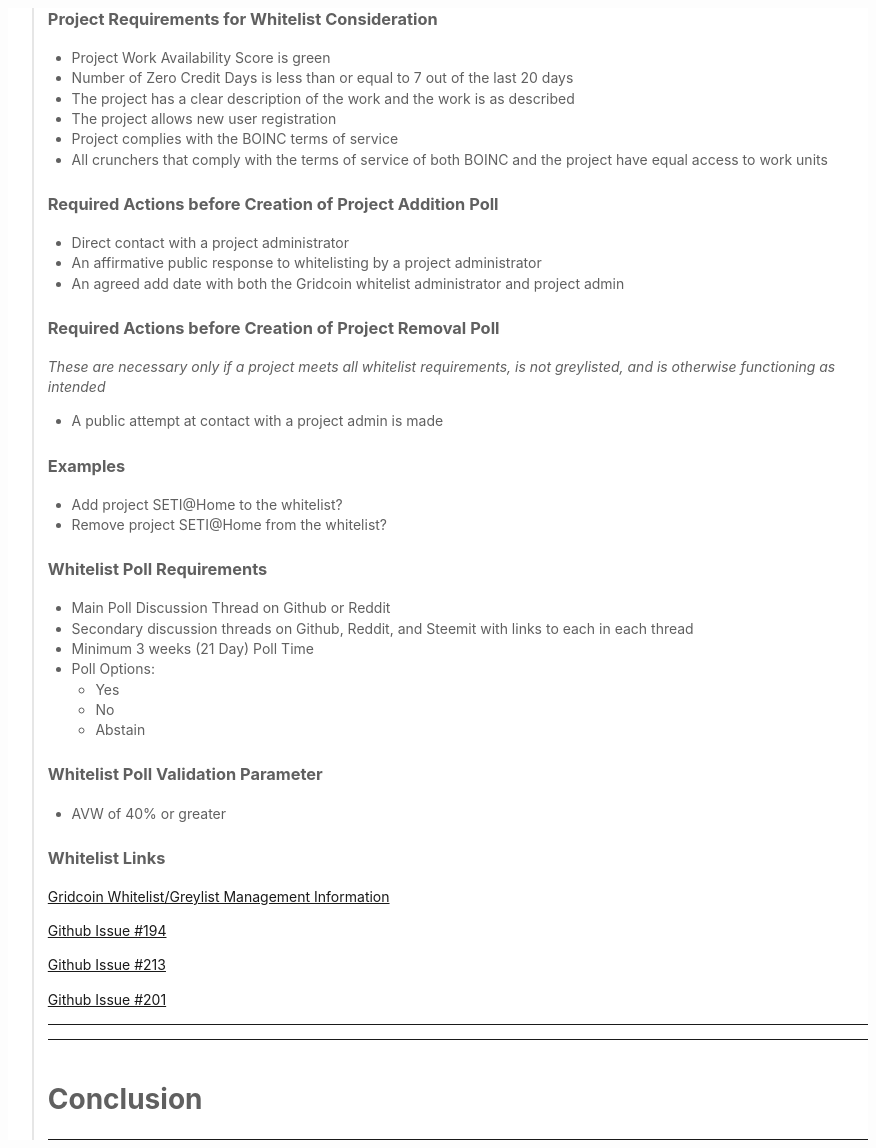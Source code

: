 > 
> ### Project Requirements for Whitelist Consideration
> 
> *   Project Work Availability Score is green
> *   Number of Zero Credit Days is less than or equal to 7 out of the last 20 days
> *   The project has a clear description of the work and the work is as described
> *   The project allows new user registration
> *   Project complies with the BOINC terms of service
> *   All crunchers that comply with the terms of service of both BOINC and the project have equal access to work units
> 
> ### Required Actions before Creation of Project Addition Poll
> 
> *   Direct contact with a project administrator
> *   An affirmative public response to whitelisting by a project administrator
> *   An agreed add date with both the Gridcoin whitelist administrator and project admin
> 
> ### Required Actions before Creation of Project Removal Poll
> 
> _These are necessary only if a project meets all whitelist requirements, is not greylisted, and is otherwise functioning as intended_
> 
> *   A public attempt at contact with a project admin is made
> 
> ### Examples
> 
> *   Add project SETI@Home to the whitelist?
> *   Remove project SETI@Home from the whitelist?
> 
> ### Whitelist Poll Requirements
> 
> *   Main Poll Discussion Thread on Github or Reddit
> *   Secondary discussion threads on Github, Reddit, and Steemit with links to each in each thread
> *   Minimum 3 weeks (21 Day) Poll Time
> *   Poll Options:
>     *   Yes
>     *   No
>     *   Abstain
> 
> ### Whitelist Poll Validation Parameter
> 
> *   AVW of 40% or greater
> 
> ### Whitelist Links
> 
> [Gridcoin Whitelist/Greylist Management Information](https://gridcoin.ddns.net/pages/project-list-process.php)
> 
> [Github Issue #194](https://github.com/gridcoin-community/Gridcoin-Tasks/issues/194)
> 
> [Github Issue #213](https://github.com/gridcoin-community/Gridcoin-Tasks/issues/213)
> 
> [Github Issue #201](https://github.com/gridcoin-community/Gridcoin-Tasks/issues/201)
> 
> * * *
> 
> * * *
> 
> # Conclusion
> 
> * * *
> 